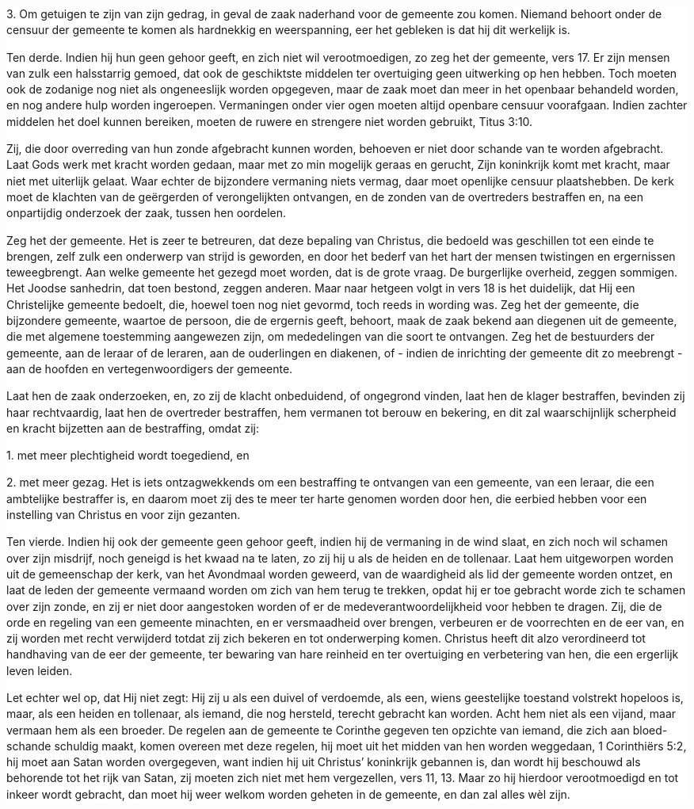 3\. Om getuigen te zijn van zijn gedrag, in geval de zaak naderhand voor de gemeente zou komen. Niemand behoort onder de censuur der gemeente te komen als hardnekkig en weerspanning, eer het gebleken is dat hij dit werkelijk is. 

Ten derde. Indien hij hun geen gehoor geeft, en zich niet wil verootmoedigen, zo zeg het der gemeente, vers 17. Er zijn mensen van zulk een halsstarrig gemoed, dat ook de geschiktste middelen ter overtuiging geen uitwerking op hen hebben. Toch moeten ook de zodanige nog niet als ongeneeslijk worden opgegeven, maar de zaak moet dan meer in het openbaar behandeld worden, en nog andere hulp worden ingeroepen. Vermaningen onder vier ogen moeten altijd openbare censuur voorafgaan. Indien zachter middelen het doel kunnen bereiken, moeten de ruwere en strengere niet worden gebruikt, Titus 3:10. 

Zij, die door overreding van hun zonde afgebracht kunnen worden, behoeven er niet door schande van te worden afgebracht. Laat Gods werk met kracht worden gedaan, maar met zo min mogelijk geraas en gerucht, Zijn koninkrijk komt met kracht, maar niet met uiterlijk gelaat. Waar echter de bijzondere vermaning niets vermag, daar moet openlijke censuur plaatshebben. De kerk moet de klachten van de geërgerden of verongelijkten ontvangen, en de zonden van de overtreders bestraffen en, na een onpartijdig onderzoek der zaak, tussen hen oordelen. 

Zeg het der gemeente. Het is zeer te betreuren, dat deze bepaling van Christus, die bedoeld was geschillen tot een einde te brengen, zelf zulk een onderwerp van strijd is geworden, en door het bederf van het hart der mensen twistingen en ergernissen teweegbrengt. Aan welke gemeente het gezegd moet worden, dat is de grote vraag. De burgerlijke overheid, zeggen sommigen. Het Joodse sanhedrin, dat toen bestond, zeggen anderen. Maar naar hetgeen volgt in vers 18 is het duidelijk, dat Hij een Christelijke gemeente bedoelt, die, hoewel toen nog niet gevormd, toch reeds in wording was. Zeg het der gemeente, die bijzondere gemeente, waartoe de persoon, die de ergernis geeft, behoort, maak de zaak bekend aan diegenen uit de gemeente, die met algemene toestemming aangewezen zijn, om mededelingen van die soort te ontvangen. Zeg het de bestuurders der gemeente, aan de leraar of de leraren, aan de ouderlingen en diakenen, of - indien de inrichting der gemeente dit zo meebrengt - aan de hoofden en vertegenwoordigers der gemeente. 

Laat hen de zaak onderzoeken, en, zo zij de klacht onbeduidend, of ongegrond vinden, laat hen de klager bestraffen, bevinden zij haar rechtvaardig, laat hen de overtreder bestraffen, hem vermanen tot berouw en bekering, en dit zal waarschijnlijk scherpheid en kracht bijzetten aan de bestraffing, omdat zij: 

1\. met meer plechtigheid wordt toegediend, en 

2\. met meer gezag. Het is iets ontzagwekkends om een bestraffing te ontvangen van een gemeente, van een leraar, die een ambtelijke bestraffer is, en daarom moet zij des te meer ter harte genomen worden door hen, die eerbied hebben voor een instelling van Christus en voor zijn gezanten. 

Ten vierde. Indien hij ook der gemeente geen gehoor geeft, indien hij de vermaning in de wind slaat, en zich noch wil schamen over zijn misdrijf, noch geneigd is het kwaad na te laten, zo zij hij u als de heiden en de tollenaar. Laat hem uitgeworpen worden uit de gemeenschap der kerk, van het Avondmaal worden geweerd, van de waardigheid als lid der gemeente worden ontzet, en laat de leden der gemeente vermaand worden om zich van hem terug te trekken, opdat hij er toe gebracht worde zich te schamen over zijn zonde, en zij er niet door aangestoken worden of er de medeverantwoordelijkheid voor hebben te dragen. Zij, die de orde en regeling van een gemeente minachten, en er versmaadheid over brengen, verbeuren er de voorrechten en de eer van, en zij worden met recht verwijderd totdat zij zich bekeren en tot onderwerping komen. Christus heeft dit alzo verordineerd tot handhaving van de eer der gemeente, ter bewaring van hare reinheid en ter overtuiging en verbetering van hen, die een ergerlijk leven leiden. 

Let echter wel op, dat Hij niet zegt: Hij zij u als een duivel of verdoemde, als een, wiens geestelijke toestand volstrekt hopeloos is, maar, als een heiden en tollenaar, als iemand, die nog hersteld, terecht gebracht kan worden. Acht hem niet als een vijand, maar vermaan hem als een broeder. De regelen aan de gemeente te Corinthe gegeven ten opzichte van iemand, die zich aan bloed-schande schuldig maakt, komen overeen met deze regelen, hij moet uit het midden van hen worden weggedaan, 1 Corinthiërs 5:2, hij moet aan Satan worden overgegeven, want indien hij uit Christus’ koninkrijk gebannen is, dan wordt hij beschouwd als behorende tot het rijk van Satan, zij moeten zich niet met hem vergezellen, vers 11, 13. Maar zo hij hierdoor verootmoedigd en tot inkeer wordt gebracht, dan moet hij weer welkom worden geheten in de gemeente, en dan zal alles wèl zijn. 
